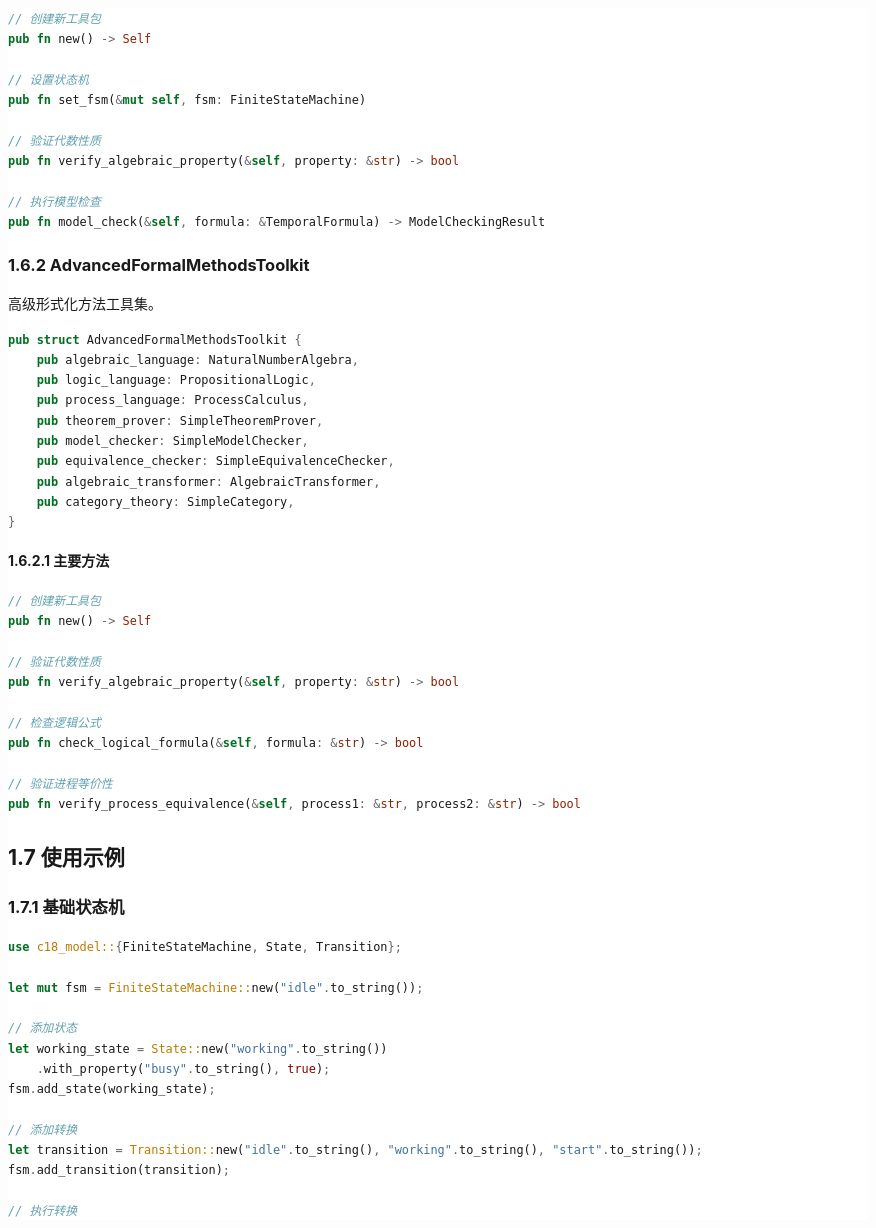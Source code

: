 ```rust
// 创建新工具包
pub fn new() -> Self

// 设置状态机
pub fn set_fsm(&mut self, fsm: FiniteStateMachine)

// 验证代数性质
pub fn verify_algebraic_property(&self, property: &str) -> bool

// 执行模型检查
pub fn model_check(&self, formula: &TemporalFormula) -> ModelCheckingResult
```

### 1.6.2 AdvancedFormalMethodsToolkit

高级形式化方法工具集。

```rust
pub struct AdvancedFormalMethodsToolkit {
    pub algebraic_language: NaturalNumberAlgebra,
    pub logic_language: PropositionalLogic,
    pub process_language: ProcessCalculus,
    pub theorem_prover: SimpleTheoremProver,
    pub model_checker: SimpleModelChecker,
    pub equivalence_checker: SimpleEquivalenceChecker,
    pub algebraic_transformer: AlgebraicTransformer,
    pub category_theory: SimpleCategory,
}
```

#### 1.6.2.1 主要方法

```rust
// 创建新工具包
pub fn new() -> Self

// 验证代数性质
pub fn verify_algebraic_property(&self, property: &str) -> bool

// 检查逻辑公式
pub fn check_logical_formula(&self, formula: &str) -> bool

// 验证进程等价性
pub fn verify_process_equivalence(&self, process1: &str, process2: &str) -> bool
```

## 1.7 使用示例

### 1.7.1 基础状态机

```rust
use c18_model::{FiniteStateMachine, State, Transition};

let mut fsm = FiniteStateMachine::new("idle".to_string());

// 添加状态
let working_state = State::new("working".to_string())
    .with_property("busy".to_string(), true);
fsm.add_state(working_state);

// 添加转换
let transition = Transition::new("idle".to_string(), "working".to_string(), "start".to_string());
fsm.add_transition(transition);

// 执行转换
```